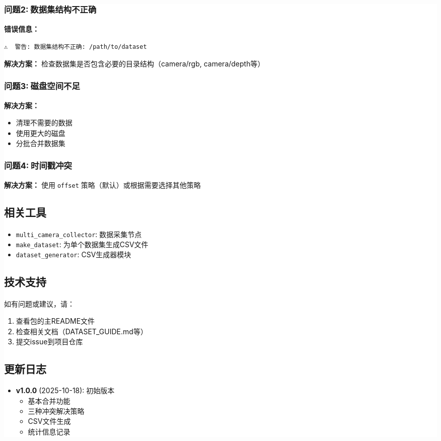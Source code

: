 ### 问题2: 数据集结构不正确

**错误信息：**
```
⚠️  警告: 数据集结构不正确: /path/to/dataset
```

**解决方案：**
检查数据集是否包含必要的目录结构（camera/rgb, camera/depth等）

### 问题3: 磁盘空间不足

**解决方案：**
- 清理不需要的数据
- 使用更大的磁盘
- 分批合并数据集

### 问题4: 时间戳冲突

**解决方案：**
使用 `offset` 策略（默认）或根据需要选择其他策略

## 相关工具

- `multi_camera_collector`: 数据采集节点
- `make_dataset`: 为单个数据集生成CSV文件
- `dataset_generator`: CSV生成器模块

## 技术支持

如有问题或建议，请：
1. 查看包的主README文件
2. 检查相关文档（DATASET_GUIDE.md等）
3. 提交issue到项目仓库

## 更新日志

- **v1.0.0** (2025-10-18): 初始版本
  - 基本合并功能
  - 三种冲突解决策略
  - CSV文件生成
  - 统计信息记录
